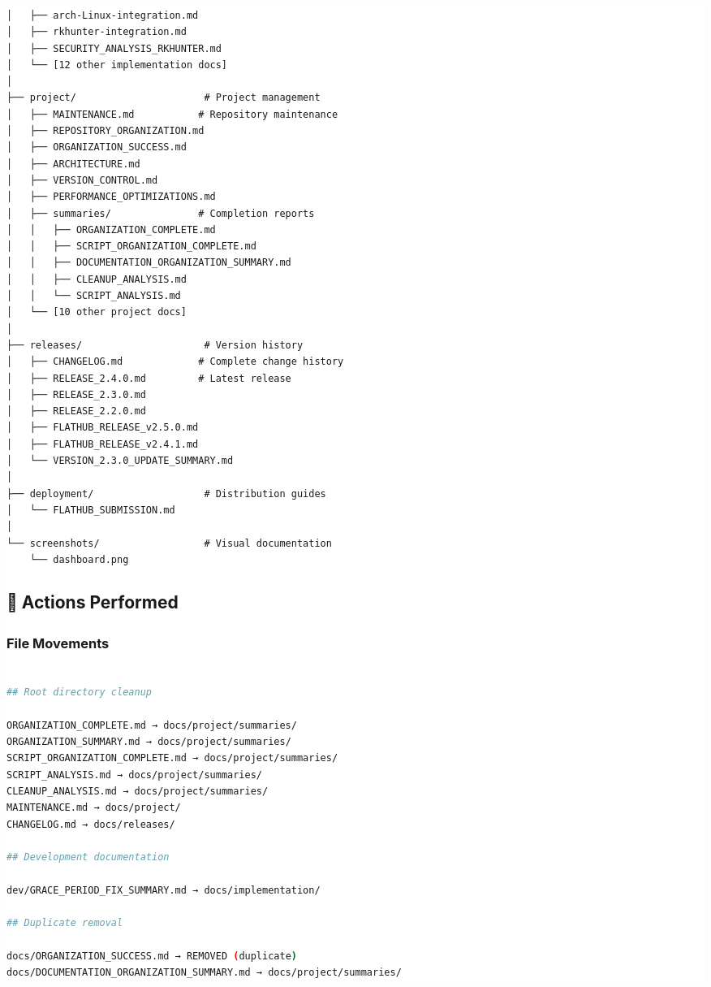 ```text
│   ├── arch-Linux-integration.md
│   ├── rkhunter-integration.md
│   ├── SECURITY_ANALYSIS_RKHUNTER.md
│   └── [12 other implementation docs]
│
├── project/                      # Project management
│   ├── MAINTENANCE.md           # Repository maintenance
│   ├── REPOSITORY_ORGANIZATION.md
│   ├── ORGANIZATION_SUCCESS.md
│   ├── ARCHITECTURE.md
│   ├── VERSION_CONTROL.md
│   ├── PERFORMANCE_OPTIMIZATIONS.md
│   ├── summaries/               # Completion reports
│   │   ├── ORGANIZATION_COMPLETE.md
│   │   ├── SCRIPT_ORGANIZATION_COMPLETE.md
│   │   ├── DOCUMENTATION_ORGANIZATION_SUMMARY.md
│   │   ├── CLEANUP_ANALYSIS.md
│   │   └── SCRIPT_ANALYSIS.md
│   └── [10 other project docs]
│
├── releases/                     # Version history
│   ├── CHANGELOG.md             # Complete change history
│   ├── RELEASE_2.4.0.md         # Latest release
│   ├── RELEASE_2.3.0.md
│   ├── RELEASE_2.2.0.md
│   ├── FLATHUB_RELEASE_v2.5.0.md
│   ├── FLATHUB_RELEASE_v2.4.1.md
│   └── VERSION_2.3.0_UPDATE_SUMMARY.md
│
├── deployment/                   # Distribution guides
│   └── FLATHUB_SUBMISSION.md
│
└── screenshots/                  # Visual documentation
    └── dashboard.png
```

## 🔧 Actions Performed

### File Movements

```bash

## Root directory cleanup

ORGANIZATION_COMPLETE.md → docs/project/summaries/
ORGANIZATION_SUMMARY.md → docs/project/summaries/
SCRIPT_ORGANIZATION_COMPLETE.md → docs/project/summaries/
SCRIPT_ANALYSIS.md → docs/project/summaries/
CLEANUP_ANALYSIS.md → docs/project/summaries/
MAINTENANCE.md → docs/project/
CHANGELOG.md → docs/releases/

## Development documentation

dev/GRACE_PERIOD_FIX_SUMMARY.md → docs/implementation/

## Duplicate removal

docs/ORGANIZATION_SUCCESS.md → REMOVED (duplicate)
docs/DOCUMENTATION_ORGANIZATION_SUMMARY.md → docs/project/summaries/
```
